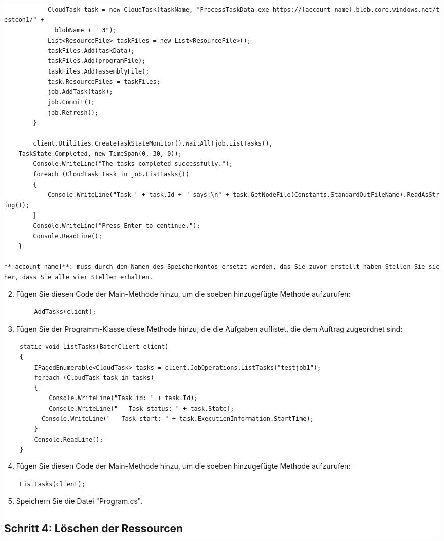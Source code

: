 				CloudTask task = new CloudTask(taskName, "ProcessTaskData.exe https://[account-name].blob.core.windows.net/testcon1/" +
				  blobName + " 3");
				List<ResourceFile> taskFiles = new List<ResourceFile>();
				taskFiles.Add(taskData);
				taskFiles.Add(programFile);
				taskFiles.Add(assemblyFile);
				task.ResourceFiles = taskFiles;
				job.AddTask(task);
				job.Commit();
				job.Refresh();
			}

			client.Utilities.CreateTaskStateMonitor().WaitAll(job.ListTasks(),
        TaskState.Completed, new TimeSpan(0, 30, 0));
			Console.WriteLine("The tasks completed successfully.");
			foreach (CloudTask task in job.ListTasks())
			{
				Console.WriteLine("Task " + task.Id + " says:\n" + task.GetNodeFile(Constants.StandardOutFileName).ReadAsString());
			}
			Console.WriteLine("Press Enter to continue.");
			Console.ReadLine();
		}

	**[account-name]**: muss durch den Namen des Speicherkontos ersetzt werden, das Sie zuvor erstellt haben Stellen Sie sicher, dass Sie alle vier Stellen erhalten.

2. Fügen Sie diesen Code der Main-Methode hinzu, um die soeben hinzugefügte Methode aufzurufen:

			AddTasks(client);

3. Fügen Sie der Programm-Klasse diese Methode hinzu, die die Aufgaben auflistet, die dem Auftrag zugeordnet sind:

		static void ListTasks(BatchClient client)
		{
			IPagedEnumerable<CloudTask> tasks = client.JobOperations.ListTasks("testjob1");
			foreach (CloudTask task in tasks)
			{
				Console.WriteLine("Task id: " + task.Id);
				Console.WriteLine("   Task status: " + task.State);
			  Console.WriteLine("   Task start: " + task.ExecutionInformation.StartTime);
			}
			Console.ReadLine();
		}

4. Fügen Sie diesen Code der Main-Methode hinzu, um die soeben hinzugefügte Methode aufzurufen:

		ListTasks(client);

5. Speichern Sie die Datei "Program.cs".

## Schritt 4: Löschen der Ressourcen
